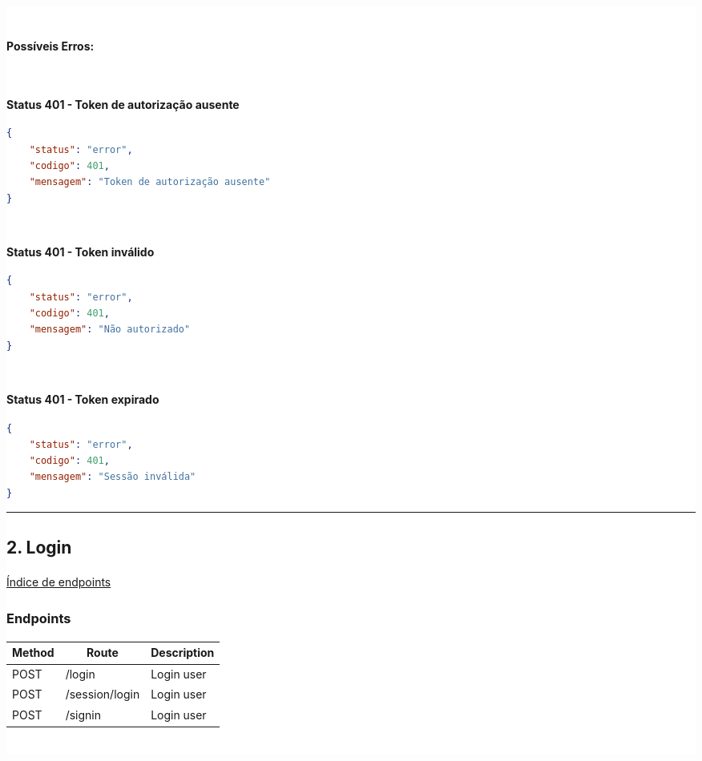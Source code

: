 <br>

#### Possíveis Erros:

<br>

**Status 401 - Token de autorização ausente**

```json
{
	"status": "error",
	"codigo": 401,
	"mensagem": "Token de autorização ausente"
}
```

<br>

**Status 401 - Token inválido**

```json
{
	"status": "error",
	"codigo": 401,
	"mensagem": "Não autorizado"
}
```

<br>

**Status 401 - Token expirado**

```json
{
	"status": "error",
	"codigo": 401,
	"mensagem": "Sessão inválida"
}
```

---

## 2. **Login**

[ Índice de endpoints ](#índice)

### **Endpoints**

| **Method** |     **Route**     | **Description** |
| ---------- | ----------------- | --------------- |
| POST       | /login            | Login user      |
| POST       | /session/login    | Login user      |
| POST       | /signin           | Login user      |

<br>
